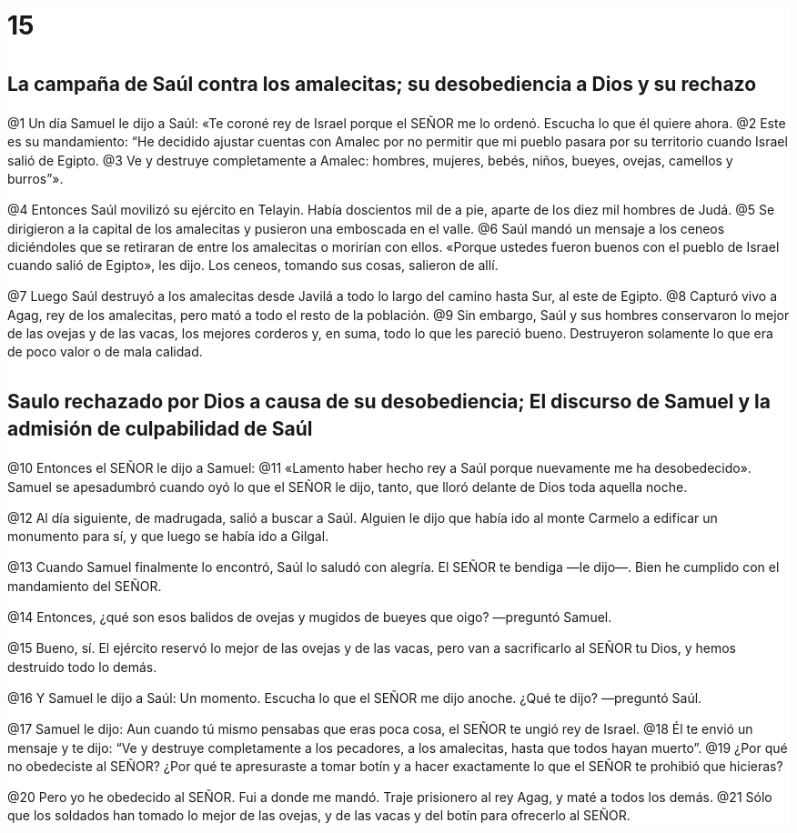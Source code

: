# 15 
## La campaña de Saúl contra los amalecitas; su desobediencia a Dios y su rechazo
@1 Un día Samuel le dijo a Saúl: «Te coroné rey de Israel porque el SEÑOR me lo ordenó. Escucha lo que él quiere ahora. 
@2 Este es su mandamiento: “He decidido ajustar cuentas con Amalec por no permitir que mi pueblo pasara por su territorio cuando Israel salió de Egipto. 
@3 Ve y destruye completamente a Amalec: hombres, mujeres, bebés, niños, bueyes, ovejas, camellos y burros”».

@4 Entonces Saúl movilizó su ejército en Telayin. Había doscientos mil de a pie, aparte de los diez mil hombres de Judá. 
@5 Se dirigieron a la capital de los amalecitas y pusieron una emboscada en el valle. 
@6 Saúl mandó un mensaje a los ceneos diciéndoles que se retiraran de entre los amalecitas o morirían con ellos. «Porque ustedes fueron buenos con el pueblo de Israel cuando salió de Egipto», les dijo. Los ceneos, tomando sus cosas, salieron de allí.

@7 Luego Saúl destruyó a los amalecitas desde Javilá a todo lo largo del camino hasta Sur, al este de Egipto. 
@8 Capturó vivo a Agag, rey de los amalecitas, pero mató a todo el resto de la población. 
@9 Sin embargo, Saúl y sus hombres conservaron lo mejor de las ovejas y de las vacas, los mejores corderos y, en suma, todo lo que les pareció bueno. Destruyeron solamente lo que era de poco valor o de mala calidad.

## Saulo rechazado por Dios a causa de su desobediencia; El discurso de Samuel y la admisión de culpabilidad de Saúl
@10 Entonces el SEÑOR le dijo a Samuel: 
@11 «Lamento haber hecho rey a Saúl porque nuevamente me ha desobedecido». Samuel se apesadumbró cuando oyó lo que el SEÑOR le dijo, tanto, que lloró delante de Dios toda aquella noche.

@12 Al día siguiente, de madrugada, salió a buscar a Saúl. Alguien le dijo que había ido al monte Carmelo a edificar un monumento para sí, y que luego se había ido a Gilgal.

@13 Cuando Samuel finalmente lo encontró, Saúl lo saludó con alegría. El SEÑOR te bendiga —le dijo—. Bien he cumplido con el mandamiento del SEÑOR.

@14 Entonces, ¿qué son esos balidos de ovejas y mugidos de bueyes que oigo? —preguntó Samuel.

@15 Bueno, sí. El ejército reservó lo mejor de las ovejas y de las vacas, pero van a sacrificarlo al SEÑOR tu Dios, y hemos destruido todo lo demás.

@16 Y Samuel le dijo a Saúl: Un momento. Escucha lo que el SEÑOR me dijo anoche. ¿Qué te dijo? —preguntó Saúl.

@17 Samuel le dijo: Aun cuando tú mismo pensabas que eras poca cosa, el SEÑOR te ungió rey de Israel. 
@18 Él te envió un mensaje y te dijo: “Ve y destruye completamente a los pecadores, a los amalecitas, hasta que todos hayan muerto”. 
@19 ¿Por qué no obedeciste al SEÑOR? ¿Por qué te apresuraste a tomar botín y a hacer exactamente lo que el SEÑOR te prohibió que hicieras?

@20 Pero yo he obedecido al SEÑOR. Fui a donde me mandó. Traje prisionero al rey Agag, y maté a todos los demás. 
@21 Sólo que los soldados han tomado lo mejor de las ovejas, y de las vacas y del botín para ofrecerlo al SEÑOR.
